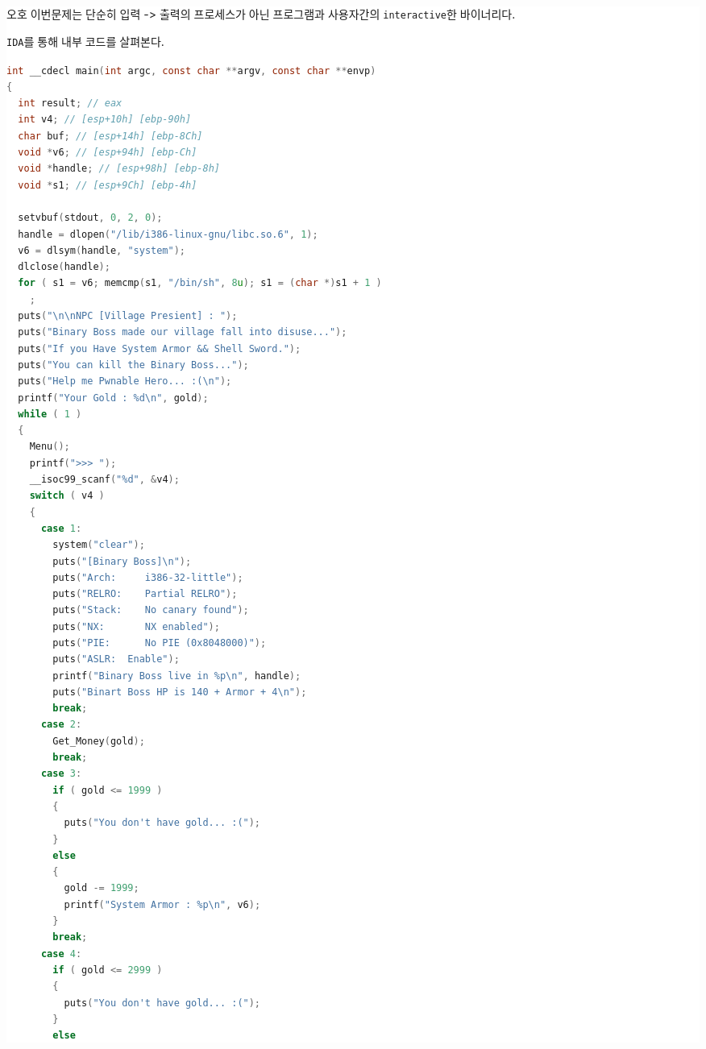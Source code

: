 오호 이번문제는 단순히 입력 -> 출력의 프로세스가 아닌 프로그램과 사용자간의 `interactive`한 바이너리다.

`IDA`를 통해 내부 코드를 살펴본다.
```c
int __cdecl main(int argc, const char **argv, const char **envp)
{
  int result; // eax
  int v4; // [esp+10h] [ebp-90h]
  char buf; // [esp+14h] [ebp-8Ch]
  void *v6; // [esp+94h] [ebp-Ch]
  void *handle; // [esp+98h] [ebp-8h]
  void *s1; // [esp+9Ch] [ebp-4h]

  setvbuf(stdout, 0, 2, 0);
  handle = dlopen("/lib/i386-linux-gnu/libc.so.6", 1);
  v6 = dlsym(handle, "system");
  dlclose(handle);
  for ( s1 = v6; memcmp(s1, "/bin/sh", 8u); s1 = (char *)s1 + 1 )
    ;
  puts("\n\nNPC [Village Presient] : ");
  puts("Binary Boss made our village fall into disuse...");
  puts("If you Have System Armor && Shell Sword.");
  puts("You can kill the Binary Boss...");
  puts("Help me Pwnable Hero... :(\n");
  printf("Your Gold : %d\n", gold);
  while ( 1 )
  {
    Menu();
    printf(">>> ");
    __isoc99_scanf("%d", &v4);
    switch ( v4 )
    {
      case 1:
        system("clear");
        puts("[Binary Boss]\n");
        puts("Arch:     i386-32-little");
        puts("RELRO:    Partial RELRO");
        puts("Stack:    No canary found");
        puts("NX:       NX enabled");
        puts("PIE:      No PIE (0x8048000)");
        puts("ASLR:  Enable");
        printf("Binary Boss live in %p\n", handle);
        puts("Binart Boss HP is 140 + Armor + 4\n");
        break;
      case 2:
        Get_Money(gold);
        break;
      case 3:
        if ( gold <= 1999 )
        {
          puts("You don't have gold... :(");
        }
        else
        {
          gold -= 1999;
          printf("System Armor : %p\n", v6);
        }
        break;
      case 4:
        if ( gold <= 2999 )
        {
          puts("You don't have gold... :(");
        }
        else
```